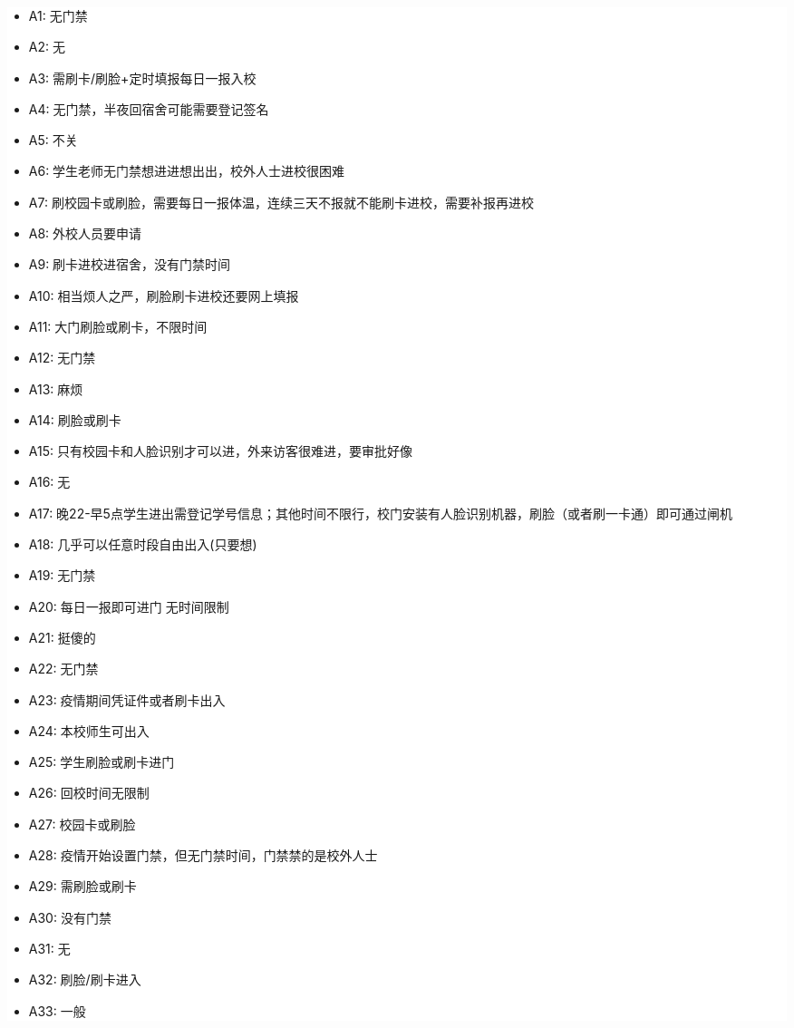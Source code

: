 - A1: 无门禁

- A2: 无

- A3: 需刷卡/刷脸+定时填报每日一报入校

- A4: 无门禁，半夜回宿舍可能需要登记签名

- A5: 不关

- A6: 学生老师无门禁想进进想出出，校外人士进校很困难

- A7: 刷校园卡或刷脸，需要每日一报体温，连续三天不报就不能刷卡进校，需要补报再进校

- A8: 外校人员要申请

- A9: 刷卡进校进宿舍，没有门禁时间

- A10: 相当烦人之严，刷脸刷卡进校还要网上填报

- A11: 大门刷脸或刷卡，不限时间

- A12: 无门禁

- A13: 麻烦

- A14: 刷脸或刷卡

- A15: 只有校园卡和人脸识别才可以进，外来访客很难进，要审批好像

- A16: 无

- A17: 晚22-早5点学生进出需登记学号信息；其他时间不限行，校门安装有人脸识别机器，刷脸（或者刷一卡通）即可通过闸机

- A18: 几乎可以任意时段自由出入(只要想)

- A19: 无门禁

- A20: 每日一报即可进门 无时间限制

- A21: 挺傻的

- A22: 无门禁

- A23: 疫情期间凭证件或者刷卡出入

- A24: 本校师生可出入

- A25: 学生刷脸或刷卡进门

- A26: 回校时间无限制

- A27: 校园卡或刷脸

- A28: 疫情开始设置门禁，但无门禁时间，门禁禁的是校外人士

- A29: 需刷脸或刷卡

- A30: 没有门禁

- A31: 无

- A32: 刷脸/刷卡进入

- A33: 一般
